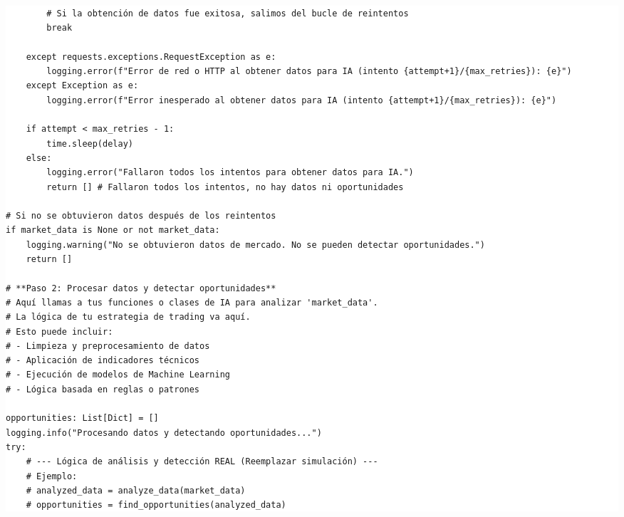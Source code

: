             # Si la obtención de datos fue exitosa, salimos del bucle de reintentos
            break

        except requests.exceptions.RequestException as e:
            logging.error(f"Error de red o HTTP al obtener datos para IA (intento {attempt+1}/{max_retries}): {e}")
        except Exception as e:
            logging.error(f"Error inesperado al obtener datos para IA (intento {attempt+1}/{max_retries}): {e}")

        if attempt < max_retries - 1:
            time.sleep(delay)
        else:
            logging.error("Fallaron todos los intentos para obtener datos para IA.")
            return [] # Fallaron todos los intentos, no hay datos ni oportunidades

    # Si no se obtuvieron datos después de los reintentos
    if market_data is None or not market_data:
        logging.warning("No se obtuvieron datos de mercado. No se pueden detectar oportunidades.")
        return []

    # **Paso 2: Procesar datos y detectar oportunidades**
    # Aquí llamas a tus funciones o clases de IA para analizar 'market_data'.
    # La lógica de tu estrategia de trading va aquí.
    # Esto puede incluir:
    # - Limpieza y preprocesamiento de datos
    # - Aplicación de indicadores técnicos
    # - Ejecución de modelos de Machine Learning
    # - Lógica basada en reglas o patrones

    opportunities: List[Dict] = []
    logging.info("Procesando datos y detectando oportunidades...")
    try:
        # --- Lógica de análisis y detección REAL (Reemplazar simulación) ---
        # Ejemplo:
        # analyzed_data = analyze_data(market_data)
        # opportunities = find_opportunities(analyzed_data)
